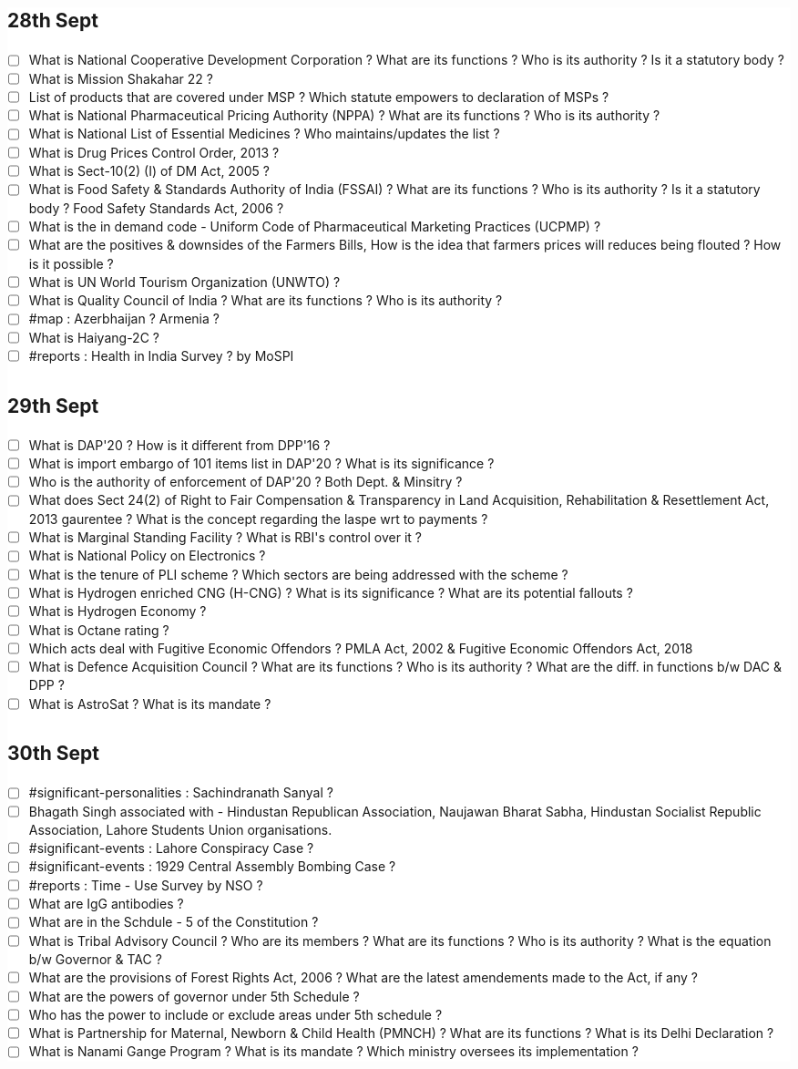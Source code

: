 ## 28th Sept
- [ ] What is National Cooperative Development Corporation ? What are its functions ? Who is its authority ? Is it a statutory body ? 
- [ ] What is Mission Shakahar 22 ? 
- [ ] List of products that are covered under MSP ? Which statute empowers to declaration of MSPs ? 
- [ ] What is National Pharmaceutical Pricing Authority (NPPA) ? What are its functions ? Who is its authority ? 
- [ ] What is National List of Essential Medicines ? Who maintains/updates the list ? 
- [ ] What is Drug Prices Control Order, 2013 ? 
- [ ] What is Sect-10(2) (I) of DM Act, 2005 ? 
- [ ] What is Food Safety & Standards Authority of India (FSSAI) ? What are its functions ? Who is its authority ? Is it a statutory body ? Food Safety Standards Act, 2006 ? 
- [ ] What is the in demand code - Uniform Code of Pharmaceutical Marketing Practices (UCPMP) ?  
- [ ] What are the positives & downsides of the Farmers Bills, How is the idea that farmers prices will reduces being flouted ? How is it possible ? 
- [ ] What is UN World Tourism Organization (UNWTO) ?
- [ ] What is Quality Council of India ? What are its functions ? Who is its authority ? 
- [ ] #map : Azerbhaijan ? Armenia ? 
- [ ] What is Haiyang-2C ? 
- [ ] #reports : Health in India Survey ? by MoSPI 

## 29th Sept
- [ ]  What is DAP'20 ? How is it different from DPP'16 ?
- [ ]  What is import embargo of 101 items list in DAP'20 ? What is its significance ? 
- [ ]  Who is the authority of enforcement of DAP'20 ? Both Dept. & Minsitry ? 
- [ ]  What does Sect 24(2) of Right to Fair Compensation & Transparency in Land Acquisition, Rehabilitation & Resettlement Act, 2013 gaurentee ? What is the concept regarding the laspe wrt to payments ? 
- [ ]  What is Marginal Standing Facility ? What is RBI's control over it ? 
- [ ]  What is National Policy on Electronics ? 
- [ ]  What is the tenure of PLI scheme ? Which sectors are being addressed with the scheme ? 
- [ ]  What is Hydrogen enriched CNG (H-CNG) ? What is its significance ? What are its potential fallouts ? 
- [ ]  What is Hydrogen Economy ? 
- [ ]  What is Octane rating ? 
- [ ]  Which acts deal with Fugitive Economic Offendors ? PMLA Act, 2002 & Fugitive Economic Offendors Act, 2018 
- [ ]  What is Defence Acquisition Council ? What are its functions ? Who is its authority ? What are the diff. in functions b/w DAC & DPP ? 
- [ ]  What is AstroSat ? What is its mandate ? 

## 30th Sept
- [ ]  #significant-personalities : Sachindranath Sanyal ? 
- [ ]  Bhagath Singh associated with - Hindustan Republican Association, Naujawan Bharat Sabha, Hindustan Socialist Republic Association, Lahore Students Union organisations.
- [ ]  #significant-events : Lahore Conspiracy Case ? 
- [ ]  #significant-events : 1929 Central Assembly Bombing Case ? 
- [ ]  #reports : Time - Use Survey by NSO ? 
- [ ]  What are IgG antibodies ? 
- [ ]  What are in the Schdule - 5 of the Constitution ? 
- [ ]  What is Tribal Advisory Council ? Who are its members ? What are its functions ? Who is its authority ? What is the equation b/w Governor & TAC ?
- [ ]  What are the provisions of Forest Rights Act, 2006 ? What are the latest amendements made to the Act, if any ? 
- [ ]  What are the powers of governor under 5th Schedule ? 
- [ ]  Who has the power to include or exclude areas under 5th schedule ? 
- [ ]  What is Partnership for Maternal, Newborn & Child Health (PMNCH) ? What are its functions ? What is its Delhi Declaration ? 
- [ ]  What is Nanami Gange Program ? What is its mandate ? Which ministry oversees its implementation ? 